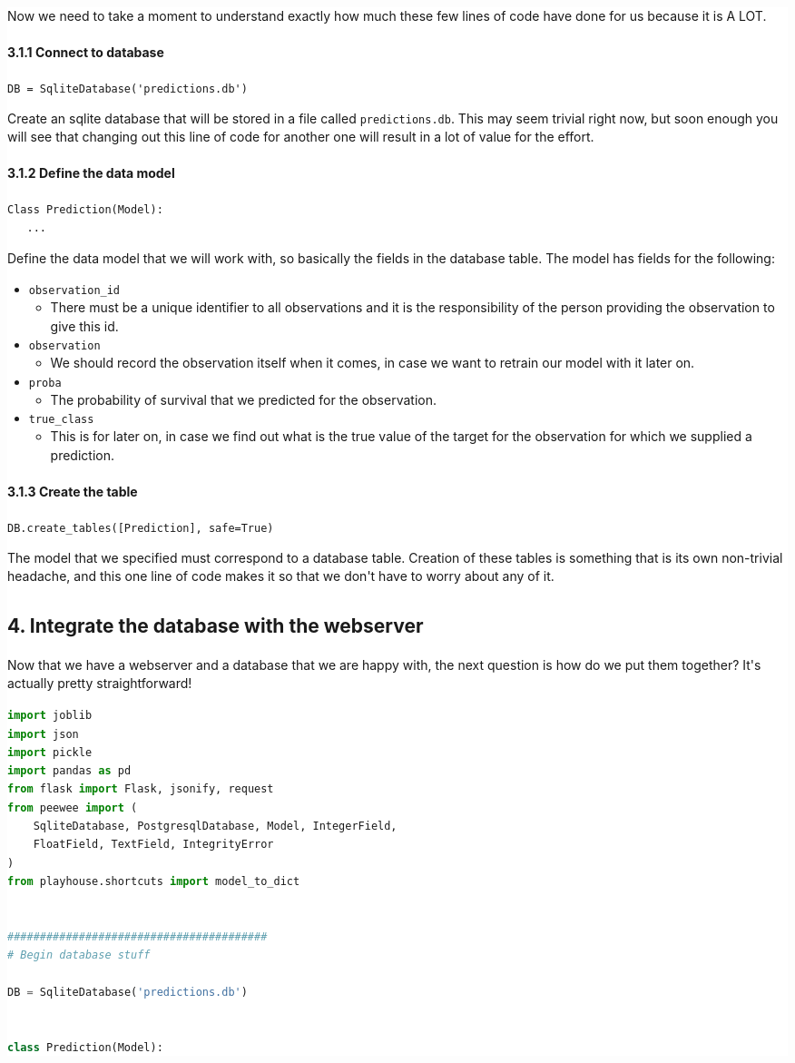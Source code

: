 Now we need to take a moment to understand exactly how much these
few lines of code have done for us because it is A LOT.

#### 3.1.1 Connect to database

`DB = SqliteDatabase('predictions.db')`

Create an sqlite database that will be stored in a file called `predictions.db`.
This may seem trivial right now, but soon enough you will see that changing
out this line of code for another one will result in a lot of value for the effort.

#### 3.1.2 Define the data model

```
Class Prediction(Model):
   ...
```   

Define the data model that we will work with, so basically the fields in the database table. The model has fields for
the following:

- `observation_id`
    - There must be a unique identifier to all observations and it is
      the responsibility of the person providing the observation to give
      this id.
- `observation`
    - We should record the observation itself when it comes, in case
      we want to retrain our model with it later on.
- `proba`
    - The probability of survival that we predicted for the observation.
- `true_class`
    - This is for later on, in case we find out what is the true value of the target for the observation for which we supplied a prediction.

#### 3.1.3 Create the table

`DB.create_tables([Prediction], safe=True)`

The model that we specified must correspond to a database table.
Creation of these tables is something that is its own non-trivial
headache, and this one line of code makes it so that we don't have to worry about any of it.

## 4. Integrate the database with the webserver

Now that we have a webserver and a database that we are happy with, the next question is how do we put them together? It's actually pretty straightforward!

```py
import joblib
import json
import pickle
import pandas as pd
from flask import Flask, jsonify, request
from peewee import (
    SqliteDatabase, PostgresqlDatabase, Model, IntegerField,
    FloatField, TextField, IntegrityError
)
from playhouse.shortcuts import model_to_dict


########################################
# Begin database stuff

DB = SqliteDatabase('predictions.db')


class Prediction(Model):
```